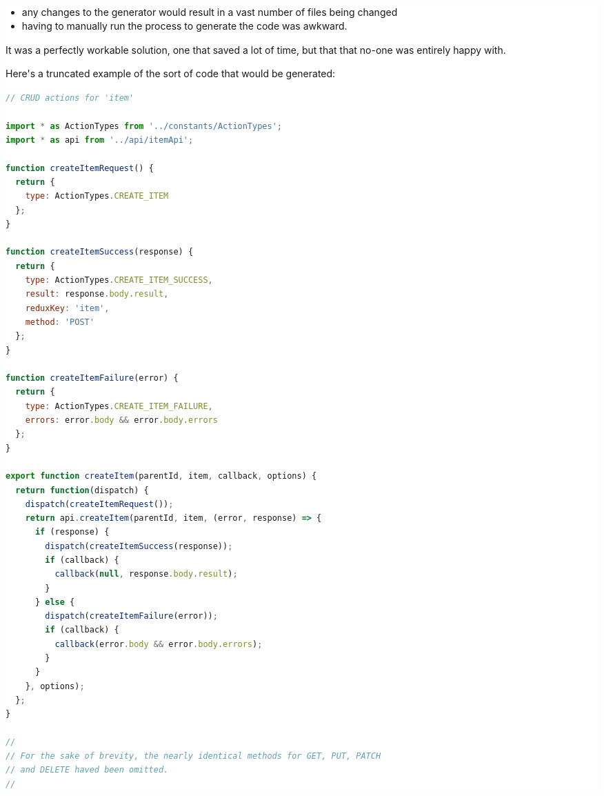 * any changes to the generator would result in a vast number of files being
changed
* having to manually run the process to generate the code was awkward.

It was a perfectly workable solution, one that saved a lot of time,
but that that no-one was entirely happy with.

Here's a truncated example of the sort of code that would be generated:

```javascript
// CRUD actions for 'item'

import * as ActionTypes from '../constants/ActionTypes';
import * as api from '../api/itemApi';

function createItemRequest() {
  return {
    type: ActionTypes.CREATE_ITEM
  };
}

function createItemSuccess(response) {
  return {
    type: ActionTypes.CREATE_ITEM_SUCCESS,
    result: response.body.result,
    reduxKey: 'item',
    method: 'POST'
  };
}

function createItemFailure(error) {
  return {
    type: ActionTypes.CREATE_ITEM_FAILURE,
    errors: error.body && error.body.errors
  };
}

export function createItem(parentId, item, callback, options) {
  return function(dispatch) {
    dispatch(createItemRequest());
    return api.createItem(parentId, item, (error, response) => {
      if (response) {
        dispatch(createItemSuccess(response));
        if (callback) {
          callback(null, response.body.result);
        }
      } else {
        dispatch(createItemFailure(error));
        if (callback) {
          callback(error.body && error.body.errors);
        }
      }
    }, options);
  };
}

//
// For the sake of brevity, the nearly identical methods for GET, PUT, PATCH 
// and DELETE haved been omitted.
//
```
